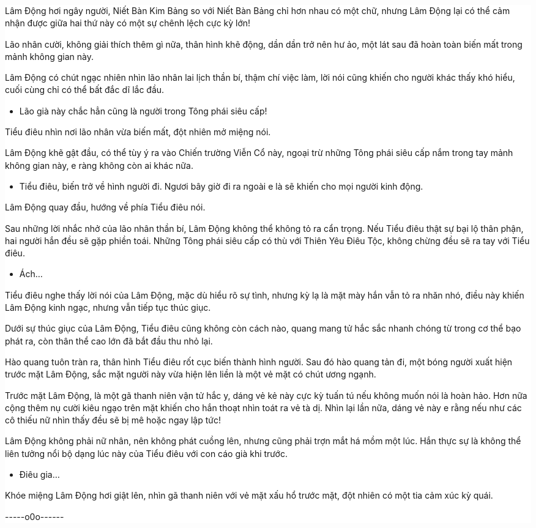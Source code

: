 Lâm Động hơi ngây người, Niết Bàn Kim Bảng so với Niết Bàn Bảng chỉ hơn nhau có một chữ, nhưng Lâm Động lại có thể cảm nhận được giữa hai thứ này có một sự chênh lệch cực kỳ lớn!

Lão nhân cười, không giải thích thêm gì nữa, thân hình khẽ động, dần dần trở nên hư ảo, một lát sau đã hoàn toàn biến mất trong mảnh không gian này.

Lâm Động có chút ngạc nhiên nhìn lão nhân lai lịch thần bí, thậm chí việc làm, lời nói cũng khiến cho người khác thấy khó hiểu, cuối cùng chỉ có thể bất đắc dĩ lắc đầu.

- Lão già này chắc hẳn cũng là người trong Tông phái siêu cấp!

Tiểu điêu nhìn nơi lão nhân vừa biến mất, đột nhiên mở miệng nói.

Lâm Động khẽ gật đầu, có thể tùy ý ra vào Chiến trường Viễn Cổ này, ngoại trừ những Tông phái siêu cấp nắm trong tay mảnh không gian này, e ràng không còn ai khác nữa.

- Tiểu điêu, biến trở về hình người đi. Ngươi bây giờ đi ra ngoài e là sẽ khiến cho mọi người kinh động.

Lâm Động quay đầu, hướng về phía Tiểu điêu nói.

Sau những lời nhắc nhở của lão nhân thần bí, Lâm Động không thể không tỏ ra cẩn trọng. Nếu Tiểu điêu thật sự bại lộ thân phận, hai người hắn đều sẽ gặp phiền toái. Những Tông phái siêu cấp có thù với Thiên Yêu Điêu Tộc, không chừng đều sẽ ra tay với Tiểu điêu.

- Ách…

Tiểu điêu nghe thấy lời nói của Lâm Động, mặc dù hiểu rõ sự tình, nhưng kỳ lạ là mặt mày hắn vẫn tỏ ra nhăn nhó, điều này khiến Lâm Động kinh ngạc, nhưng vẫn tiếp tục thúc giục.

Dưới sự thúc giục của Lâm Động, Tiểu điêu cũng không còn cách nào, quang mang tử hắc sắc nhanh chóng từ trong cơ thể bạo phát ra, còn thân thể cao lớn đã bắt đầu thu nhỏ lại.

Hào quang tuôn tràn ra, thân hình Tiểu điêu rốt cục biến thành hình người. Sau đó hào quang tản đi, một bóng người xuất hiện trước mặt Lâm Động, sắc mặt người này vừa hiện lên liền là một vẻ mặt có chút ương ngạnh.

Trước mặt Lâm Động, là một gã thanh niên vận tử hắc y, dáng vẻ kẻ này cực kỳ tuấn tú nếu không muốn nói là hoàn hảo. Hơn nữa cộng thêm nụ cười kiêu ngạo trên mặt khiến cho hắn thoạt nhìn toát ra vẻ tà dị. Nhìn lại lần nữa, dáng vẻ này e rằng nếu như các cô thiếu nữ nhìn thấy đều sẽ bị mê hoặc ngay lập tức!

Lâm Động không phải nữ nhân, nên không phát cuồng lên, nhưng cũng phải trợn mắt há mồm một lúc. Hắn thực sự là không thể liên tưởng nổi bộ dạng lúc này của Tiểu điêu với con cáo già khi trước.

- Điêu gia…

Khóe miệng Lâm Động hơi giật lên, nhìn gã thanh niên với vẻ mặt xấu hổ trước mặt, đột nhiên có một tia cảm xúc kỳ quái.

-----o0o------




